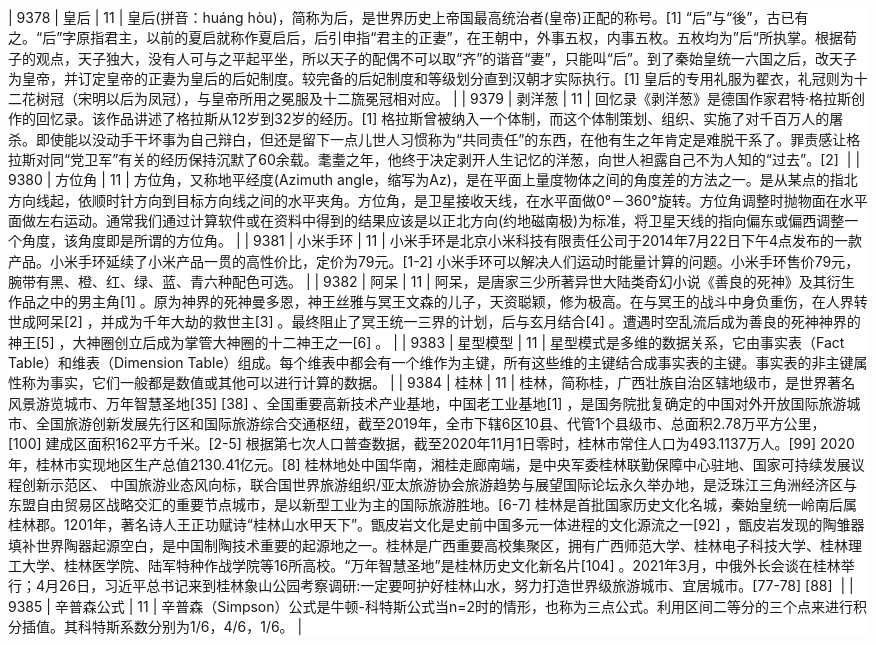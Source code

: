| 9378 | 皇后         | 11   | 皇后(拼音：huáng hòu)，简称为后，是世界历史上帝国最高统治者(皇帝)正配的称号。[1] “后”与“後”，古已有之。“后”字原指君主，以前的夏启就称作夏启后，后引申指“君主的正妻”，在王朝中，外事五权，内事五枚。五枚均为”后“所执掌。根据荀子的观点，天子独大，没有人可与之平起平坐，所以天子的配偶不可以取“齐”的谐音“妻”，只能叫“后”。到了秦始皇统一六国之后，改天子为皇帝，并订定皇帝的正妻为皇后的后妃制度。较完备的后妃制度和等级划分直到汉朝才实际执行。[1] 皇后的专用礼服为翟衣，礼冠则为十二花树冠（宋明以后为凤冠），与皇帝所用之冕服及十二旒冕冠相对应。                                                                                                                                                                                                                                                                                                                                                                                                                           |
| 9379 | 剥洋葱        | 11   | 回忆录《剥洋葱》是德国作家君特·格拉斯创作的回忆录。该作品讲述了格拉斯从12岁到32岁的经历。[1] 格拉斯曾被纳入一个体制，而这个体制策划、组织、实施了对千百万人的屠杀。即使能以没动手干坏事为自己辩白，但还是留下一点儿世人习惯称为“共同责任”的东西，在他有生之年肯定是难脱干系了。罪责感让格拉斯对同“党卫军”有关的经历保持沉默了60余载。耄耋之年，他终于决定剥开人生记忆的洋葱，向世人袒露自己不为人知的“过去”。[2]                                                                                                                                                                                                                                                                                                                                                                                                                                                                                                     |
| 9380 | 方位角        | 11   | 方位角，又称地平经度(Azimuth angle，缩写为Az)，是在平面上量度物体之间的角度差的方法之一。是从某点的指北方向线起，依顺时针方向到目标方向线之间的水平夹角。方位角，是卫星接收天线，在水平面做0°－360°旋转。方位角调整时抛物面在水平面做左右运动。通常我们通过计算软件或在资料中得到的结果应该是以正北方向(约地磁南极)为标准，将卫星天线的指向偏东或偏西调整一个角度，该角度即是所谓的方位角。                                                                                                                                                                                                                                                                                                                                                                                                                                                                                                             |
| 9381 | 小米手环       | 11   | 小米手环是北京小米科技有限责任公司于2014年7月22日下午4点发布的一款产品。小米手环延续了小米产品一贯的高性价比，定价为79元。[1-2] 小米手环可以解决人们运动时能量计算的问题。小米手环售价79元，腕带有黑、橙、红、绿、蓝、青六种配色可选。                                                                                                                                                                                                                                                                                                                                                                                                                                                                                                                                                                                           |
| 9382 | 阿呆         | 11   | 阿呆，是唐家三少所著异世大陆类奇幻小说《善良的死神》及其衍生作品之中的男主角[1] 。原为神界的死神曼多恩，神王丝雅与冥王文森的儿子，天资聪颖，修为极高。在与冥王的战斗中身负重伤，在人界转世成阿呆[2] ，并成为千年大劫的救世主[3] 。最终阻止了冥王统一三界的计划，后与玄月结合[4] 。遭遇时空乱流后成为善良的死神神界的神王[5] ，大神圈创立后成为掌管大神圈的十二神王之一[6] 。                                                                                                                                                                                                                                                                                                                                                                                                                                                                                                                     |
| 9383 | 星型模型       | 11   | 星型模式是多维的数据关系，它由事实表（Fact Table）和维表（Dimension Table）组成。每个维表中都会有一个维作为主键，所有这些维的主键结合成事实表的主键。事实表的非主键属性称为事实，它们一般都是数值或其他可以进行计算的数据。                                                                                                                                                                                                                                                                                                                                                                                                                                                                                                                                                                                             |
| 9384 | 桂林         | 11   | 桂林，简称桂，广西壮族自治区辖地级市，是世界著名风景游览城市、万年智慧圣地[35] [38] 、全国重要高新技术产业基地，中国老工业基地[1] ，是国务院批复确定的中国对外开放国际旅游城市、全国旅游创新发展先行区和国际旅游综合交通枢纽，截至2019年，全市下辖6区10县、代管1个县级市、总面积2.78万平方公里，[100] 建成区面积162平方千米。[2-5] 根据第七次人口普查数据，截至2020年11月1日零时，桂林市常住人口为493.1137万人。[99] 2020年，桂林市实现地区生产总值2130.41亿元。[8] 桂林地处中国华南，湘桂走廊南端，是中央军委桂林联勤保障中心驻地、国家可持续发展议程创新示范区、 中国旅游业态风向标，联合国世界旅游组织/亚太旅游协会旅游趋势与展望国际论坛永久举办地，是泛珠江三角洲经济区与东盟自由贸易区战略交汇的重要节点城市，是以新型工业为主的国际旅游胜地。[6-7] 桂林是首批国家历史文化名城，秦始皇统一岭南后属桂林郡。1201年，著名诗人王正功赋诗“桂林山水甲天下”。甑皮岩文化是史前中国多元一体进程的文化源流之一[92] ，甑皮岩发现的陶雏器填补世界陶器起源空白，是中国制陶技术重要的起源地之一。桂林是广西重要高校集聚区，拥有广西师范大学、桂林电子科技大学、桂林理工大学、桂林医学院、陆军特种作战学院等16所高校。“万年智慧圣地”是桂林历史文化新名片[104] 。2021年3月，中俄外长会谈在桂林举行；4月26日，习近平总书记来到桂林象山公园考察调研:一定要呵护好桂林山水，努力打造世界级旅游城市、宜居城市。[77-78] [88]  |
| 9385 | 辛普森公式      | 11   | 辛普森（Simpson）公式是牛顿-科特斯公式当n=2时的情形，也称为三点公式。利用区间二等分的三个点来进行积分插值。其科特斯系数分别为1/6，4/6，1/6。                                                                                                                                                                                                                                                                                                                                                                                                                                                                                                                                                                                                                                       |